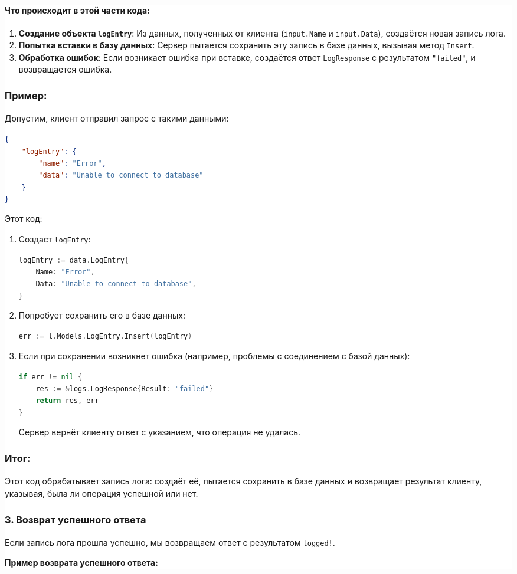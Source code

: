#### Что происходит в этой части кода:

1. **Создание объекта `logEntry`**: Из данных, полученных от клиента (`input.Name` и `input.Data`), создаётся новая запись лога.
2. **Попытка вставки в базу данных**: Сервер пытается сохранить эту запись в базе данных, вызывая метод `Insert`.
3. **Обработка ошибок**: Если возникает ошибка при вставке, создаётся ответ `LogResponse` с результатом `"failed"`, и возвращается ошибка.

### Пример:

Допустим, клиент отправил запрос с такими данными:

```json
{
    "logEntry": {
        "name": "Error",
        "data": "Unable to connect to database"
    }
}
```

Этот код:

1. Создаст `logEntry`:
    ```go
    logEntry := data.LogEntry{
        Name: "Error",
        Data: "Unable to connect to database",
    }
    ```
2. Попробует сохранить его в базе данных:
    ```go
    err := l.Models.LogEntry.Insert(logEntry)
    ```
3. Если при сохранении возникнет ошибка (например, проблемы с соединением с базой данных):
    ```go
    if err != nil {
        res := &logs.LogResponse{Result: "failed"}
        return res, err
    }
    ```
    Сервер вернёт клиенту ответ с указанием, что операция не удалась.

### Итог:

Этот код обрабатывает запись лога: создаёт её, пытается сохранить в базе данных и возвращает результат клиенту, указывая, была ли операция успешной или нет.

### 3. Возврат успешного ответа

Если запись лога прошла успешно, мы возвращаем ответ с результатом `logged!`.

**Пример возврата успешного ответа:**
